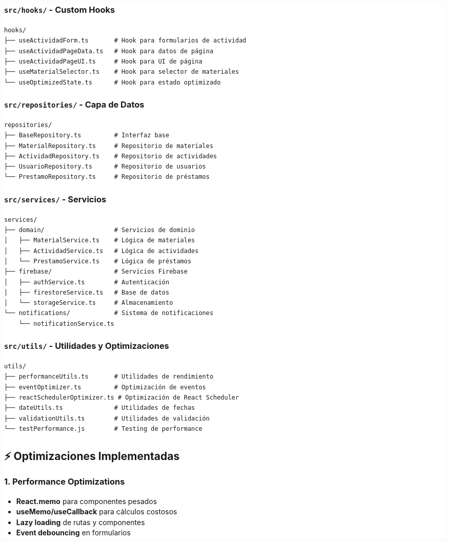 ### **`src/hooks/`** - Custom Hooks
```
hooks/
├── useActividadForm.ts       # Hook para formularios de actividad
├── useActividadPageData.ts   # Hook para datos de página
├── useActividadPageUI.ts     # Hook para UI de página
├── useMaterialSelector.ts    # Hook para selector de materiales
└── useOptimizedState.ts      # Hook para estado optimizado
```

### **`src/repositories/`** - Capa de Datos
```
repositories/
├── BaseRepository.ts         # Interfaz base
├── MaterialRepository.ts     # Repositorio de materiales
├── ActividadRepository.ts    # Repositorio de actividades
├── UsuarioRepository.ts      # Repositorio de usuarios
└── PrestamoRepository.ts     # Repositorio de préstamos
```

### **`src/services/`** - Servicios
```
services/
├── domain/                   # Servicios de dominio
│   ├── MaterialService.ts    # Lógica de materiales
│   ├── ActividadService.ts   # Lógica de actividades
│   └── PrestamoService.ts    # Lógica de préstamos
├── firebase/                 # Servicios Firebase
│   ├── authService.ts        # Autenticación
│   ├── firestoreService.ts   # Base de datos
│   └── storageService.ts     # Almacenamiento
└── notifications/            # Sistema de notificaciones
    └── notificationService.ts
```

### **`src/utils/`** - Utilidades y Optimizaciones
```
utils/
├── performanceUtils.ts       # Utilidades de rendimiento
├── eventOptimizer.ts         # Optimización de eventos
├── reactSchedulerOptimizer.ts # Optimización de React Scheduler
├── dateUtils.ts              # Utilidades de fechas
├── validationUtils.ts        # Utilidades de validación
└── testPerformance.js        # Testing de performance
```

## ⚡ Optimizaciones Implementadas

### 1. **Performance Optimizations**
- **React.memo** para componentes pesados
- **useMemo/useCallback** para cálculos costosos
- **Lazy loading** de rutas y componentes
- **Event debouncing** en formularios
